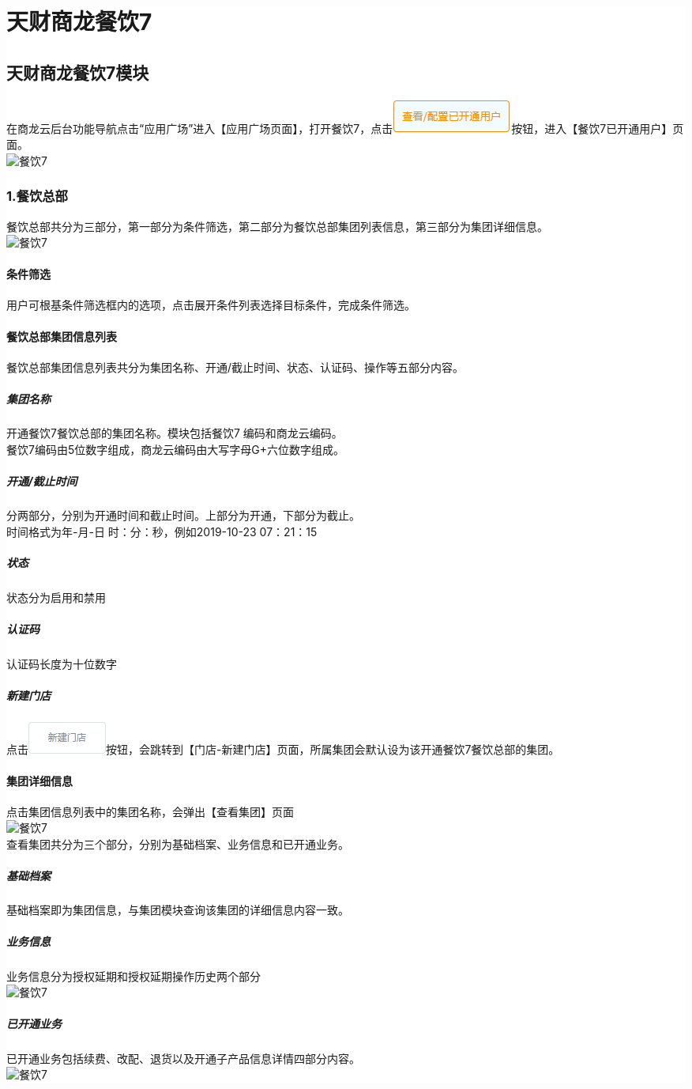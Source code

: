 # 天财商龙餐饮7
## 天财商龙餐饮7模块
在商龙云后台功能导航点击“应用广场”进入【应用广场页面】，打开餐饮7，点击![餐饮7](picture\\餐饮7\\29.png)按钮，进入【餐饮7已开通用户】页面。  
![餐饮7](picture\\餐饮7\\30.png=500-)  


### 1.餐饮总部
餐饮总部共分为三部分，第一部分为条件筛选，第二部分为餐饮总部集团列表信息，第三部分为集团详细信息。  
![餐饮7](picture\\餐饮7\\31.png=500-)  
#### 条件筛选
用户可根基条件筛选框内的选项，点击展开条件列表选择目标条件，完成条件筛选。
#### 餐饮总部集团信息列表
餐饮总部集团信息列表共分为集团名称、开通/截止时间、状态、认证码、操作等五部分内容。  
##### 集团名称
开通餐饮7餐饮总部的集团名称。模块包括餐饮7 编码和商龙云编码。  
餐饮7编码由5位数字组成，商龙云编码由大写字母G+六位数字组成。  
##### 开通/截止时间
分两部分，分别为开通时间和截止时间。上部分为开通，下部分为截止。  
时间格式为年-月-日 时：分：秒，例如2019-10-23 07：21：15   
##### 状态
状态分为启用和禁用
##### 认证码
认证码长度为十位数字
##### 新建门店
点击![餐饮7](picture\\餐饮7\\32.png)按钮，会跳转到【门店-新建门店】页面，所属集团会默认设为该开通餐饮7餐饮总部的集团。
#### 集团详细信息
点击集团信息列表中的集团名称，会弹出【查看集团】页面  
![餐饮7](picture\\餐饮7\\33.png=500-)   
查看集团共分为三个部分，分别为基础档案、业务信息和已开通业务。
##### 基础档案
基础档案即为集团信息，与集团模块查询该集团的详细信息内容一致。
##### 业务信息
业务信息分为授权延期和授权延期操作历史两个部分  
![餐饮7](picture\\餐饮7\\34.png=500-) 
##### 已开通业务
已开通业务包括续费、改配、退货以及开通子产品信息详情四部分内容。   
![餐饮7](picture\\餐饮7\\35.png=500-) 
